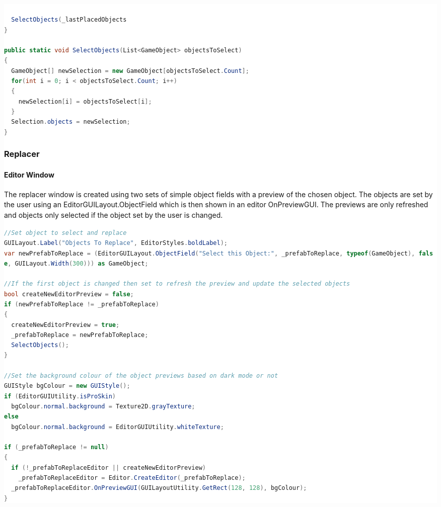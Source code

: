 ```c#
  
  SelectObjects(_lastPlacedObjects
}

public static void SelectObjects(List<GameObject> objectsToSelect)
{
  GameObject[] newSelection = new GameObject[objectsToSelect.Count];
  for(int i = 0; i < objectsToSelect.Count; i++)
  {
    newSelection[i] = objectsToSelect[i];
  }
  Selection.objects = newSelection;
}
```

### Replacer <a name="replacer-hiw"></a>
#### Editor Window <a name="replacer-editor-window"></a>
The replacer window is created using two sets of simple object fields with a preview of the chosen object. The objects are set by the user using an EditorGUILayout.ObjectField which is then shown in an editor OnPreviewGUI. The previews are only refreshed and objects only selected if the object set 
by the user is changed.

```c#
//Set object to select and replace
GUILayout.Label("Objects To Replace", EditorStyles.boldLabel);
var newPrefabToReplace = (EditorGUILayout.ObjectField("Select this Object:", _prefabToReplace, typeof(GameObject), false, GUILayout.Width(300))) as GameObject;
            
//If the first object is changed then set to refresh the preview and update the selected objects 
bool createNewEditorPreview = false; 
if (newPrefabToReplace != _prefabToReplace)
{
  createNewEditorPreview = true;
  _prefabToReplace = newPrefabToReplace;
  SelectObjects();
}
            
//Set the background colour of the object previews based on dark mode or not
GUIStyle bgColour = new GUIStyle();
if (EditorGUIUtility.isProSkin)
  bgColour.normal.background = Texture2D.grayTexture;
else
  bgColour.normal.background = EditorGUIUtility.whiteTexture;

if (_prefabToReplace != null)
{
  if (!_prefabToReplaceEditor || createNewEditorPreview)
    _prefabToReplaceEditor = Editor.CreateEditor(_prefabToReplace);
  _prefabToReplaceEditor.OnPreviewGUI(GUILayoutUtility.GetRect(128, 128), bgColour);
}
```
